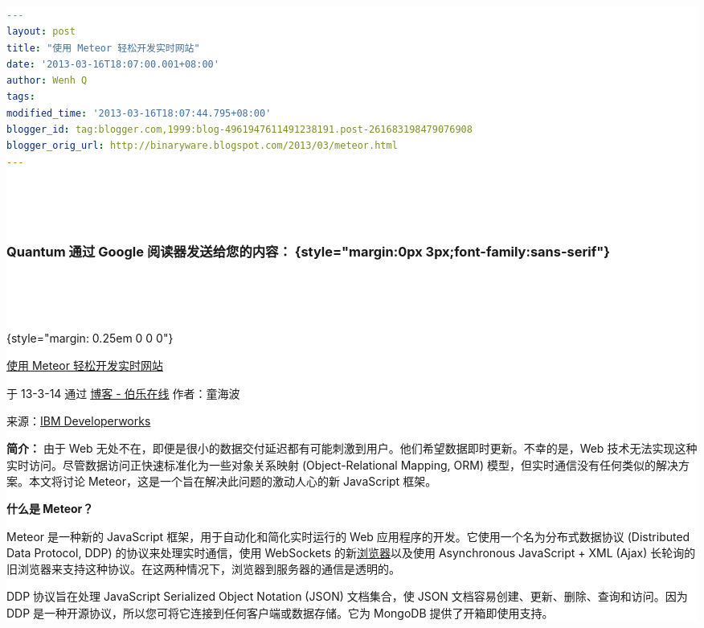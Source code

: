 ```yaml
---
layout: post
title: "使用 Meteor 轻松开发实时网站"
date: '2013-03-16T18:07:00.001+08:00'
author: Wenh Q
tags:
modified_time: '2013-03-16T18:07:44.795+08:00'
blogger_id: tag:blogger.com,1999:blog-4961947611491238191.post-261683198479076908
blogger_orig_url: http://binaryware.blogspot.com/2013/03/meteor.html
---
```


 

 

### Quantum 通过 Google 阅读器发送给您的内容： {style="margin:0px 3px;font-family:sans-serif"}

 

 

 {style="margin: 0.25em 0 0 0"}

[使用 Meteor
轻松开发实时网站](http://blog.jobbole.com/35952/?utm_source=rss&utm_medium=rss&utm_campaign=%25e4%25bd%25bf%25e7%2594%25a8-meteor-%25e8%25bd%25bb%25e6%259d%25be%25e5%25bc%2580%25e5%258f%2591%25e5%25ae%259e%25e6%2597%25b6%25e7%25bd%2591%25e7%25ab%2599)

于 13-3-14 通过 [博客 - 伯乐在线](http://blog.jobbole.com) 作者：童海波



来源：[IBM
Developerworks](http://www.ibm.com/developerworks/cn/web/wa-meteor/index.html)

**简介：** 由于 Web
无处不在，即便是很小的数据交付延迟都有可能刺激到用户。他们希望数据即时更新。不幸的是，Web
技术无法实现这种实时访问。尽管数据访问正快速标准化为一些对象关系映射
(Object-Relational Mapping, ORM)
模型，但实时通信没有任何类似的解决方案。本文将讨论
Meteor，这是一个旨在解决此问题的激动人心的新 JavaScript 框架。

**什么是 Meteor？**

Meteor 是一种新的 JavaScript 框架，用于自动化和简化实时运行的 Web
应用程序的开发。它使用一个名为分布式数据协议 (Distributed Data Protocol,
DDP) 的协议来处理实时通信，使用 WebSockets
的新[浏览器](http://blog.jobbole.com/12749/ "浏览器")以及使用
Asynchronous JavaScript + XML (Ajax)
长轮询的旧浏览器来支持这种协议。在这两种情况下，浏览器到服务器的通信是透明的。

DDP 协议旨在处理 JavaScript Serialized Object Notation (JSON)
文档集合，使 JSON 文档容易创建、更新、删除、查询和访问。因为 DDP
是一种开源协议，所以您可将它连接到任何客户端或数据存储。它为 MongoDB
提供了开箱即使用支持。
